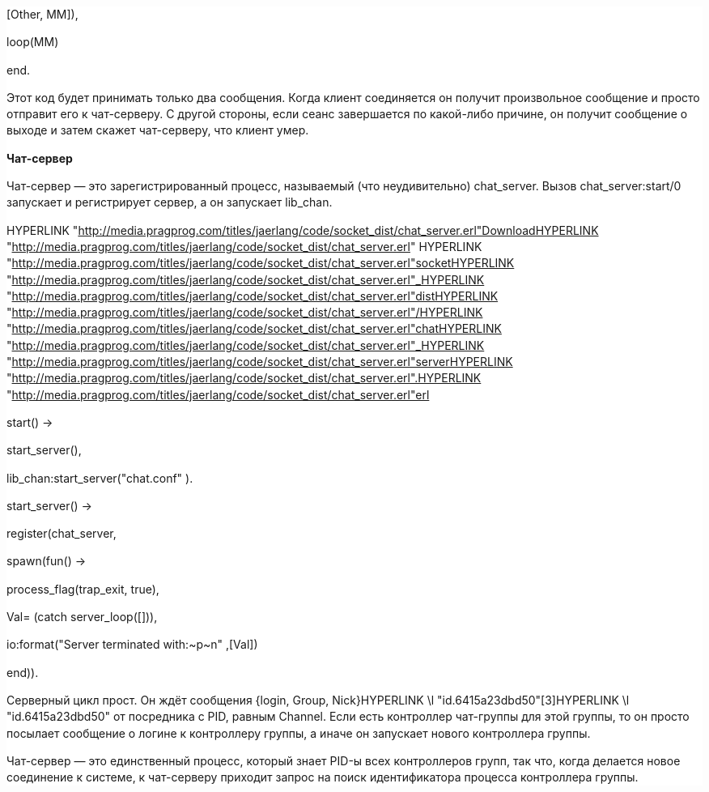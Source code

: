 [Other, MM]),

loop(MM)

end.

Этот код будет принимать только два сообщения. Когда клиент соединяется
он получит произвольное сообщение и просто отправит его к чат-серверу. С
другой стороны, если сеанс завершается по какой-либо причине, он получит
сообщение о выходе и затем скажет чат-серверу, что клиент умер.

**Чат-сервер**

Чат-сервер — это зарегистрированный процесс, называемый (что
неудивительно) chat_server. Вызов chat_server:start/0 запускает и
регистрирует сервер, а он запускает lib_chan.

HYPERLINK
"http://media.pragprog.com/titles/jaerlang/code/socket_dist/chat_server.erl"DownloadHYPERLINK
"http://media.pragprog.com/titles/jaerlang/code/socket_dist/chat_server.erl"
HYPERLINK
"http://media.pragprog.com/titles/jaerlang/code/socket_dist/chat_server.erl"socketHYPERLINK
"http://media.pragprog.com/titles/jaerlang/code/socket_dist/chat_server.erl"_HYPERLINK
"http://media.pragprog.com/titles/jaerlang/code/socket_dist/chat_server.erl"distHYPERLINK
"http://media.pragprog.com/titles/jaerlang/code/socket_dist/chat_server.erl"/HYPERLINK
"http://media.pragprog.com/titles/jaerlang/code/socket_dist/chat_server.erl"chatHYPERLINK
"http://media.pragprog.com/titles/jaerlang/code/socket_dist/chat_server.erl"_HYPERLINK
"http://media.pragprog.com/titles/jaerlang/code/socket_dist/chat_server.erl"serverHYPERLINK
"http://media.pragprog.com/titles/jaerlang/code/socket_dist/chat_server.erl".HYPERLINK
"http://media.pragprog.com/titles/jaerlang/code/socket_dist/chat_server.erl"erl

start() ->

start_server(),

lib_chan:start_server("chat.conf" ).

start_server() ->

register(chat_server,

spawn(fun() ->

process_flag(trap_exit, true),

Val= (catch server_loop([])),

io:format("Server terminated with:\~p\~n" ,[Val])

end)).

Серверный цикл прост. Он ждёт сообщения {login, Group, Nick}HYPERLINK
\\l "id.6415a23dbd50"[3]HYPERLINK \\l "id.6415a23dbd50" от посредника с
PID, равным Channel. Если есть контроллер чат-группы для этой группы, то
он просто посылает сообщение о логине к контроллеру группы, а иначе он
запускает нового контроллера группы.

Чат-сервер — это единственный процесс, который знает PID-ы всех
контроллеров групп, так что, когда делается новое соединение к системе,
к чат-серверу приходит запрос на поиск идентификатора процесса
контроллера группы.
